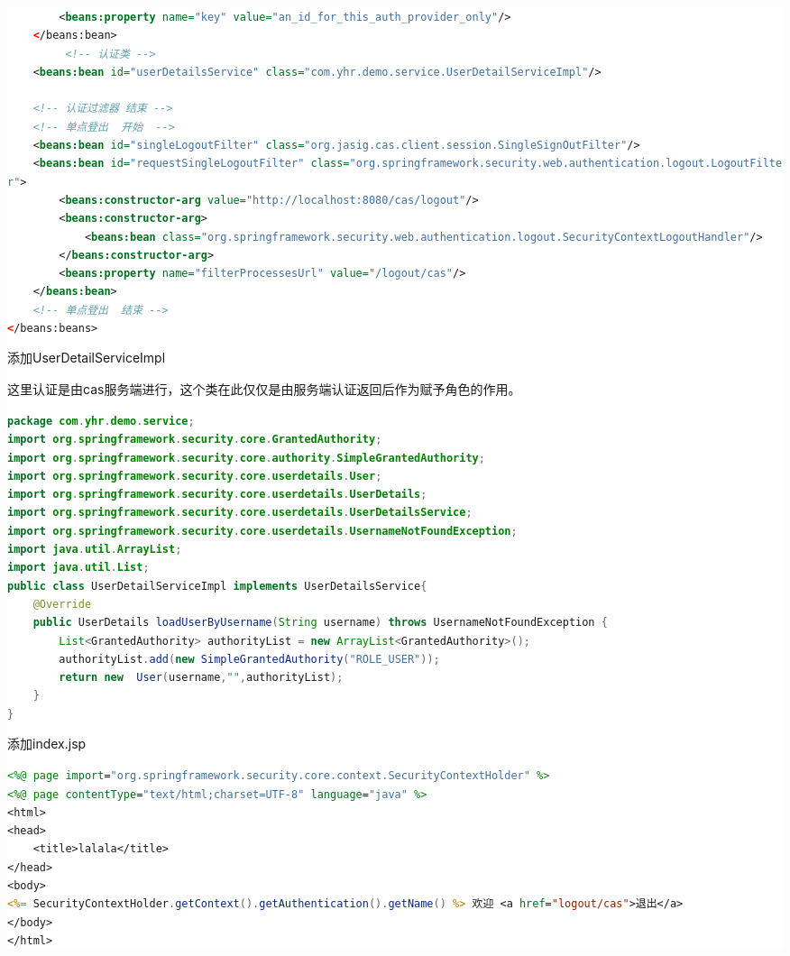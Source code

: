 ~~~xml
        <beans:property name="key" value="an_id_for_this_auth_provider_only"/> 
    </beans:bean>        
   		 <!-- 认证类 -->
	<beans:bean id="userDetailsService" class="com.yhr.demo.service.UserDetailServiceImpl"/>
	
	<!-- 认证过滤器 结束 -->
	<!-- 单点登出  开始  -->     
    <beans:bean id="singleLogoutFilter" class="org.jasig.cas.client.session.SingleSignOutFilter"/>          
    <beans:bean id="requestSingleLogoutFilter" class="org.springframework.security.web.authentication.logout.LogoutFilter">  
        <beans:constructor-arg value="http://localhost:8080/cas/logout"/>
        <beans:constructor-arg>  
            <beans:bean class="org.springframework.security.web.authentication.logout.SecurityContextLogoutHandler"/>  
        </beans:constructor-arg>  
        <beans:property name="filterProcessesUrl" value="/logout/cas"/>  
    </beans:bean>  
    <!-- 单点登出  结束 -->  
</beans:beans>
~~~

添加UserDetailServiceImpl

这里认证是由cas服务端进行，这个类在此仅仅是由服务端认证返回后作为赋予角色的作用。

~~~java
package com.yhr.demo.service;
import org.springframework.security.core.GrantedAuthority;
import org.springframework.security.core.authority.SimpleGrantedAuthority;
import org.springframework.security.core.userdetails.User;
import org.springframework.security.core.userdetails.UserDetails;
import org.springframework.security.core.userdetails.UserDetailsService;
import org.springframework.security.core.userdetails.UsernameNotFoundException;
import java.util.ArrayList;
import java.util.List;
public class UserDetailServiceImpl implements UserDetailsService{
    @Override
    public UserDetails loadUserByUsername(String username) throws UsernameNotFoundException {
        List<GrantedAuthority> authorityList = new ArrayList<GrantedAuthority>();
        authorityList.add(new SimpleGrantedAuthority("ROLE_USER"));
        return new  User(username,"",authorityList);
    }
}
~~~

添加index.jsp

~~~jsp
<%@ page import="org.springframework.security.core.context.SecurityContextHolder" %>
<%@ page contentType="text/html;charset=UTF-8" language="java" %>
<html>
<head>
    <title>lalala</title>
</head>
<body>
<%= SecurityContextHolder.getContext().getAuthentication().getName() %> 欢迎 <a href="logout/cas">退出</a>
</body>
</html>

~~~
